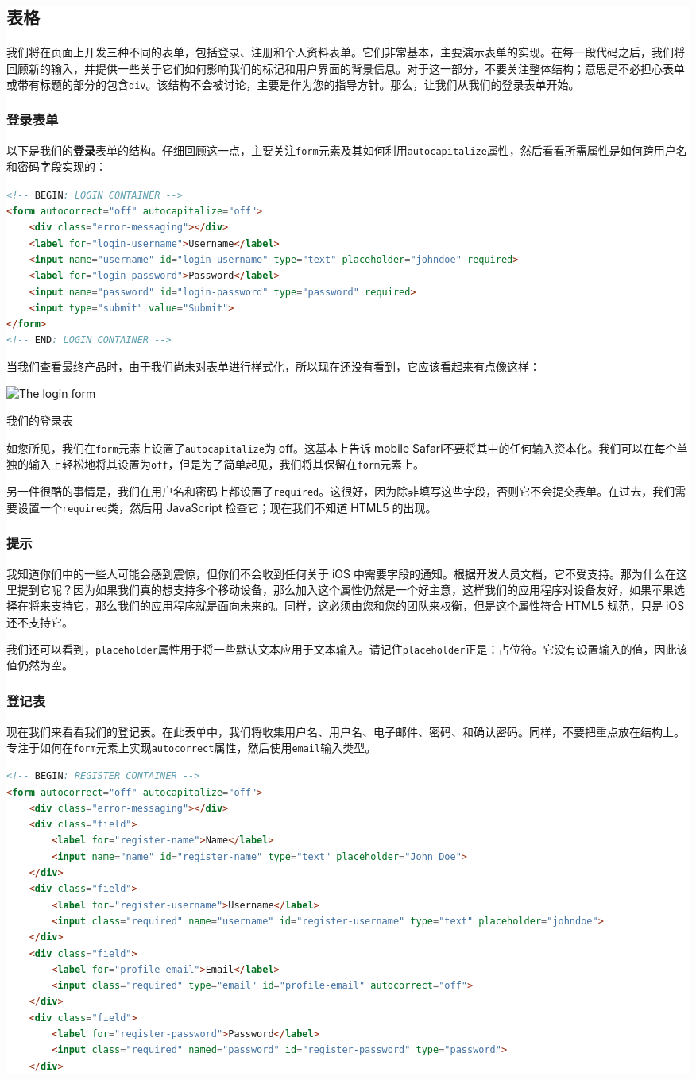 ## 表格

我们将在页面上开发三种不同的表单，包括登录、注册和个人资料表单。它们非常基本，主要演示表单的实现。在每一段代码之后，我们将回顾新的输入，并提供一些关于它们如何影响我们的标记和用户界面的背景信息。对于这一部分，不要关注整体结构；意思是不必担心表单或带有标题的部分的包含`div`。该结构不会被讨论，主要是作为您的指导方针。那么，让我们从我们的登录表单开始。

### 登录表单

以下是我们的**登录**表单的结构。仔细回顾这一点，主要关注`form`元素及其如何利用`autocapitalize`属性，然后看看所需属性是如何跨用户名和密码字段实现的：

```html
<!-- BEGIN: LOGIN CONTAINER -->
<form autocorrect="off" autocapitalize="off">
    <div class="error-messaging"></div>
    <label for="login-username">Username</label>
    <input name="username" id="login-username" type="text" placeholder="johndoe" required>
    <label for="login-password">Password</label>
    <input name="password" id="login-password" type="password" required>
    <input type="submit" value="Submit">
</form>
<!-- END: LOGIN CONTAINER -->
```

当我们查看最终产品时，由于我们尚未对表单进行样式化，所以现在还没有看到，它应该看起来有点像这样：

![The login form](graphics/1024OT_05_01.jpg)

我们的登录表

如您所见，我们在`form`元素上设置了`autocapitalize`为 off。这基本上告诉 mobile Safari不要将其中的任何输入资本化。我们可以在每个单独的输入上轻松地将其设置为`off`，但是为了简单起见，我们将其保留在`form`元素上。

另一件很酷的事情是，我们在用户名和密码上都设置了`required`。这很好，因为除非填写这些字段，否则它不会提交表单。在过去，我们需要设置一个`required`类，然后用 JavaScript 检查它；现在我们不知道 HTML5 的出现。

### 提示

我知道你们中的一些人可能会感到震惊，但你们不会收到任何关于 iOS 中需要字段的通知。根据开发人员文档，它不受支持。那为什么在这里提到它呢？因为如果我们真的想支持多个移动设备，那么加入这个属性仍然是一个好主意，这样我们的应用程序对设备友好，如果苹果选择在将来支持它，那么我们的应用程序就是面向未来的。同样，这必须由您和您的团队来权衡，但是这个属性符合 HTML5 规范，只是 iOS 还不支持它。

我们还可以看到，`placeholder`属性用于将一些默认文本应用于文本输入。请记住`placeholder`正是：占位符。它没有设置输入的值，因此该值仍然为空。

### 登记表

现在我们来看看我们的登记表。在此表单中，我们将收集用户名、用户名、电子邮件、密码、和确认密码。同样，不要把重点放在结构上。专注于如何在`form`元素上实现`autocorrect`属性，然后使用`email`输入类型。

```html
<!-- BEGIN: REGISTER CONTAINER -->
<form autocorrect="off" autocapitalize="off">
    <div class="error-messaging"></div>
    <div class="field">
        <label for="register-name">Name</label>
        <input name="name" id="register-name" type="text" placeholder="John Doe">
    </div>
    <div class="field">                    
        <label for="register-username">Username</label>
        <input class="required" name="username" id="register-username" type="text" placeholder="johndoe">
    </div>
    <div class="field">
        <label for="profile-email">Email</label>
        <input class="required" type="email" id="profile-email" autocorrect="off">
    </div>
    <div class="field">
        <label for="register-password">Password</label>
        <input class="required" named="password" id="register-password" type="password">
    </div>
```